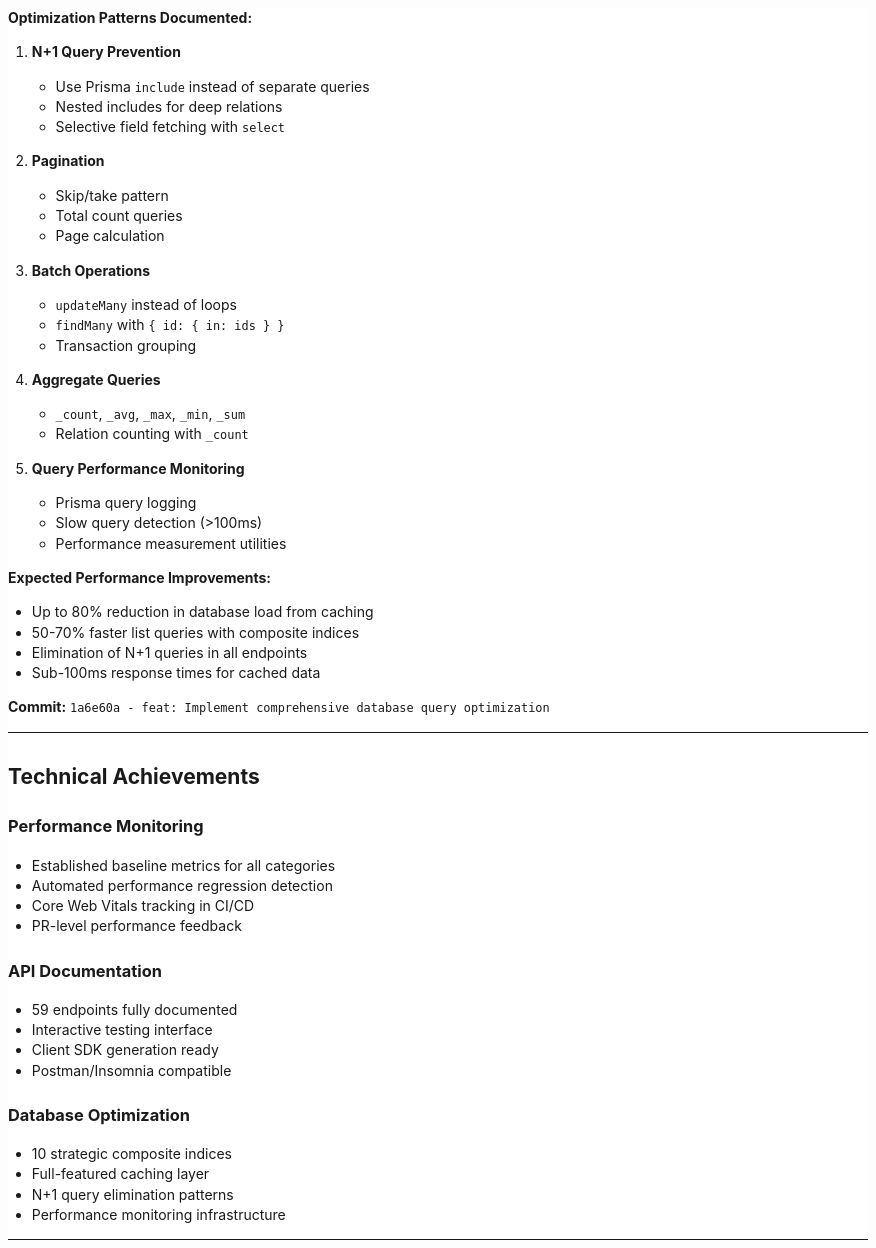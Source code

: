 **Optimization Patterns Documented:**

1. **N+1 Query Prevention**
   - Use Prisma `include` instead of separate queries
   - Nested includes for deep relations
   - Selective field fetching with `select`

2. **Pagination**
   - Skip/take pattern
   - Total count queries
   - Page calculation

3. **Batch Operations**
   - `updateMany` instead of loops
   - `findMany` with `{ id: { in: ids } }`
   - Transaction grouping

4. **Aggregate Queries**
   - `_count`, `_avg`, `_max`, `_min`, `_sum`
   - Relation counting with `_count`

5. **Query Performance Monitoring**
   - Prisma query logging
   - Slow query detection (>100ms)
   - Performance measurement utilities

**Expected Performance Improvements:**
- Up to 80% reduction in database load from caching
- 50-70% faster list queries with composite indices
- Elimination of N+1 queries in all endpoints
- Sub-100ms response times for cached data

**Commit:** `1a6e60a - feat: Implement comprehensive database query optimization`

---

## Technical Achievements

### Performance Monitoring
- Established baseline metrics for all categories
- Automated performance regression detection
- Core Web Vitals tracking in CI/CD
- PR-level performance feedback

### API Documentation
- 59 endpoints fully documented
- Interactive testing interface
- Client SDK generation ready
- Postman/Insomnia compatible

### Database Optimization
- 10 strategic composite indices
- Full-featured caching layer
- N+1 query elimination patterns
- Performance monitoring infrastructure

---